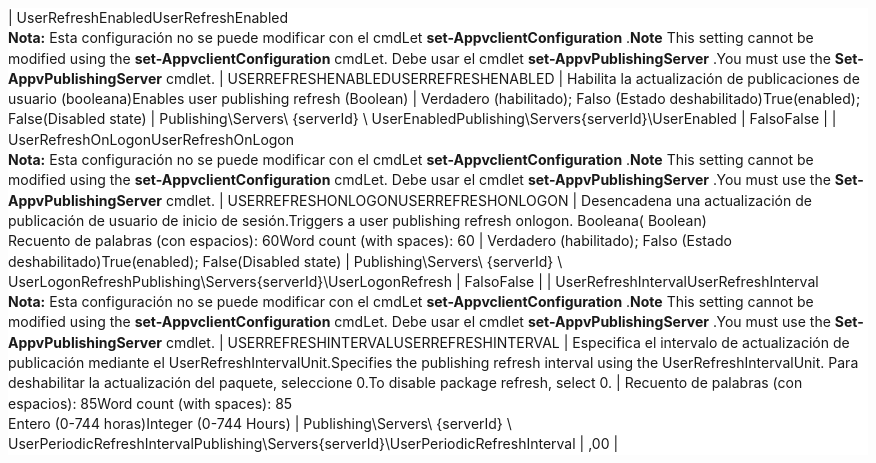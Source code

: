 | <span data-ttu-id="ba31e-222">UserRefreshEnabled</span><span class="sxs-lookup"><span data-stu-id="ba31e-222">UserRefreshEnabled</span></span><br><span data-ttu-id="ba31e-223">**Nota:** Esta configuración no se puede modificar con el cmdLet **set-AppvclientConfiguration** .</span><span class="sxs-lookup"><span data-stu-id="ba31e-223">**Note** This setting cannot be modified using the **set-AppvclientConfiguration** cmdLet.</span></span> <span data-ttu-id="ba31e-224">Debe usar el cmdlet **set-AppvPublishingServer** .</span><span class="sxs-lookup"><span data-stu-id="ba31e-224">You must use the **Set-AppvPublishingServer** cmdlet.</span></span> | <span data-ttu-id="ba31e-225">USERREFRESHENABLED</span><span class="sxs-lookup"><span data-stu-id="ba31e-225">USERREFRESHENABLED</span></span> | <span data-ttu-id="ba31e-226">Habilita la actualización de publicaciones de usuario (booleana)</span><span class="sxs-lookup"><span data-stu-id="ba31e-226">Enables user publishing refresh (Boolean)</span></span> | <span data-ttu-id="ba31e-227">Verdadero (habilitado); Falso (Estado deshabilitado)</span><span class="sxs-lookup"><span data-stu-id="ba31e-227">True(enabled); False(Disabled state)</span></span> | <span data-ttu-id="ba31e-228">Publishing\Servers\ {serverId} \ UserEnabled</span><span class="sxs-lookup"><span data-stu-id="ba31e-228">Publishing\Servers\{serverId}\UserEnabled</span></span> | <span data-ttu-id="ba31e-229">Falso</span><span class="sxs-lookup"><span data-stu-id="ba31e-229">False</span></span> |
| <span data-ttu-id="ba31e-230">UserRefreshOnLogon</span><span class="sxs-lookup"><span data-stu-id="ba31e-230">UserRefreshOnLogon</span></span><br><span data-ttu-id="ba31e-231">**Nota:** Esta configuración no se puede modificar con el cmdLet **set-AppvclientConfiguration** .</span><span class="sxs-lookup"><span data-stu-id="ba31e-231">**Note** This setting cannot be modified using the **set-AppvclientConfiguration** cmdLet.</span></span> <span data-ttu-id="ba31e-232">Debe usar el cmdlet **set-AppvPublishingServer** .</span><span class="sxs-lookup"><span data-stu-id="ba31e-232">You must use the **Set-AppvPublishingServer** cmdlet.</span></span> | <span data-ttu-id="ba31e-233">USERREFRESHONLOGON</span><span class="sxs-lookup"><span data-stu-id="ba31e-233">USERREFRESHONLOGON</span></span> | <span data-ttu-id="ba31e-234">Desencadena una actualización de publicación de usuario de inicio de sesión.</span><span class="sxs-lookup"><span data-stu-id="ba31e-234">Triggers a user publishing refresh onlogon.</span></span> <span data-ttu-id="ba31e-235">Booleana</span><span class="sxs-lookup"><span data-stu-id="ba31e-235">( Boolean)</span></span><br><span data-ttu-id="ba31e-236">Recuento de palabras (con espacios): 60</span><span class="sxs-lookup"><span data-stu-id="ba31e-236">Word count (with spaces): 60</span></span> | <span data-ttu-id="ba31e-237">Verdadero (habilitado); Falso (Estado deshabilitado)</span><span class="sxs-lookup"><span data-stu-id="ba31e-237">True(enabled); False(Disabled state)</span></span> | <span data-ttu-id="ba31e-238">Publishing\Servers\ {serverId} \ UserLogonRefresh</span><span class="sxs-lookup"><span data-stu-id="ba31e-238">Publishing\Servers\{serverId}\UserLogonRefresh</span></span> | <span data-ttu-id="ba31e-239">Falso</span><span class="sxs-lookup"><span data-stu-id="ba31e-239">False</span></span> |
| <span data-ttu-id="ba31e-240">UserRefreshInterval</span><span class="sxs-lookup"><span data-stu-id="ba31e-240">UserRefreshInterval</span></span><br><span data-ttu-id="ba31e-241">**Nota:** Esta configuración no se puede modificar con el cmdLet **set-AppvclientConfiguration** .</span><span class="sxs-lookup"><span data-stu-id="ba31e-241">**Note** This setting cannot be modified using the **set-AppvclientConfiguration** cmdLet.</span></span> <span data-ttu-id="ba31e-242">Debe usar el cmdlet **set-AppvPublishingServer** .</span><span class="sxs-lookup"><span data-stu-id="ba31e-242">You must use the **Set-AppvPublishingServer** cmdlet.</span></span> | <span data-ttu-id="ba31e-243">USERREFRESHINTERVAL</span><span class="sxs-lookup"><span data-stu-id="ba31e-243">USERREFRESHINTERVAL</span></span> | <span data-ttu-id="ba31e-244">Especifica el intervalo de actualización de publicación mediante el UserRefreshIntervalUnit.</span><span class="sxs-lookup"><span data-stu-id="ba31e-244">Specifies the publishing refresh interval using the UserRefreshIntervalUnit.</span></span> <span data-ttu-id="ba31e-245">Para deshabilitar la actualización del paquete, seleccione 0.</span><span class="sxs-lookup"><span data-stu-id="ba31e-245">To disable package refresh, select 0.</span></span> | <span data-ttu-id="ba31e-246">Recuento de palabras (con espacios): 85</span><span class="sxs-lookup"><span data-stu-id="ba31e-246">Word count (with spaces): 85</span></span><br><span data-ttu-id="ba31e-247">Entero (0-744 horas)</span><span class="sxs-lookup"><span data-stu-id="ba31e-247">Integer (0-744 Hours)</span></span> | <span data-ttu-id="ba31e-248">Publishing\Servers\ {serverId} \ UserPeriodicRefreshInterval</span><span class="sxs-lookup"><span data-stu-id="ba31e-248">Publishing\Servers\{serverId}\UserPeriodicRefreshInterval</span></span> | <span data-ttu-id="ba31e-249">,0</span><span class="sxs-lookup"><span data-stu-id="ba31e-249">0</span></span> |